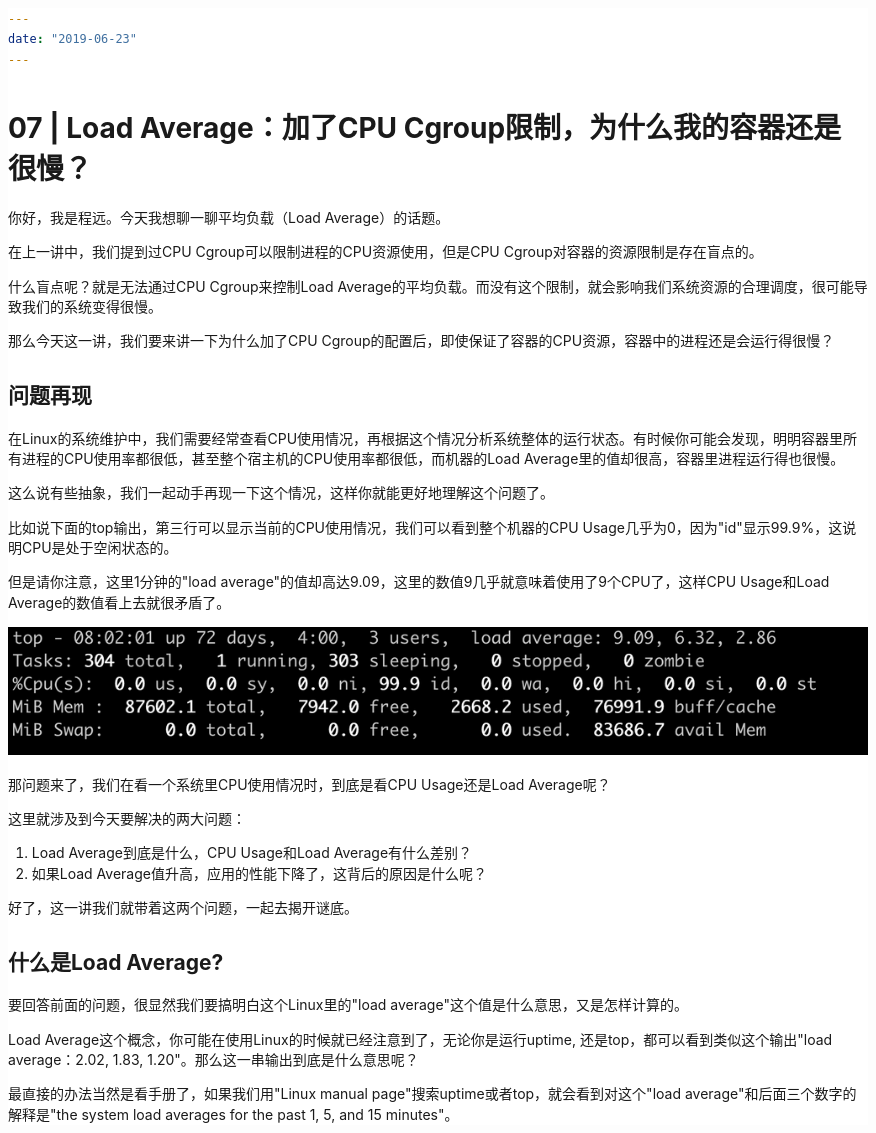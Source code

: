 ```yaml
---
date: "2019-06-23"
---  
```

      
# 07 | Load Average：加了CPU Cgroup限制，为什么我的容器还是很慢？
你好，我是程远。今天我想聊一聊平均负载（Load Average）的话题。

在上一讲中，我们提到过CPU Cgroup可以限制进程的CPU资源使用，但是CPU Cgroup对容器的资源限制是存在盲点的。

什么盲点呢？就是无法通过CPU Cgroup来控制Load Average的平均负载。而没有这个限制，就会影响我们系统资源的合理调度，很可能导致我们的系统变得很慢。

那么今天这一讲，我们要来讲一下为什么加了CPU Cgroup的配置后，即使保证了容器的CPU资源，容器中的进程还是会运行得很慢？

## 问题再现

在Linux的系统维护中，我们需要经常查看CPU使用情况，再根据这个情况分析系统整体的运行状态。有时候你可能会发现，明明容器里所有进程的CPU使用率都很低，甚至整个宿主机的CPU使用率都很低，而机器的Load Average里的值却很高，容器里进程运行得也很慢。

这么说有些抽象，我们一起动手再现一下这个情况，这样你就能更好地理解这个问题了。

比如说下面的top输出，第三行可以显示当前的CPU使用情况，我们可以看到整个机器的CPU Usage几乎为0，因为"id"显示99.9\%，这说明CPU是处于空闲状态的。

但是请你注意，这里1分钟的"load average"的值却高达9.09，这里的数值9几乎就意味着使用了9个CPU了，这样CPU Usage和Load Average的数值看上去就很矛盾了。



![](./httpsstatic001geekbangorgresourceimage50be507d6732efd350d47161174bc0a8e9be.png)

那问题来了，我们在看一个系统里CPU使用情况时，到底是看CPU Usage还是Load Average呢？

这里就涉及到今天要解决的两大问题：

1.  Load Average到底是什么，CPU Usage和Load Average有什么差别？
2.  如果Load Average值升高，应用的性能下降了，这背后的原因是什么呢？

好了，这一讲我们就带着这两个问题，一起去揭开谜底。

## 什么是Load Average\?

要回答前面的问题，很显然我们要搞明白这个Linux里的"load average"这个值是什么意思，又是怎样计算的。

Load Average这个概念，你可能在使用Linux的时候就已经注意到了，无论你是运行uptime, 还是top，都可以看到类似这个输出"load average：2.02, 1.83, 1.20"。那么这一串输出到底是什么意思呢？

最直接的办法当然是看手册了，如果我们用"Linux manual page"搜索uptime或者top，就会看到对这个"load average"和后面三个数字的解释是"the system load averages for the past 1, 5, and 15 minutes"。
